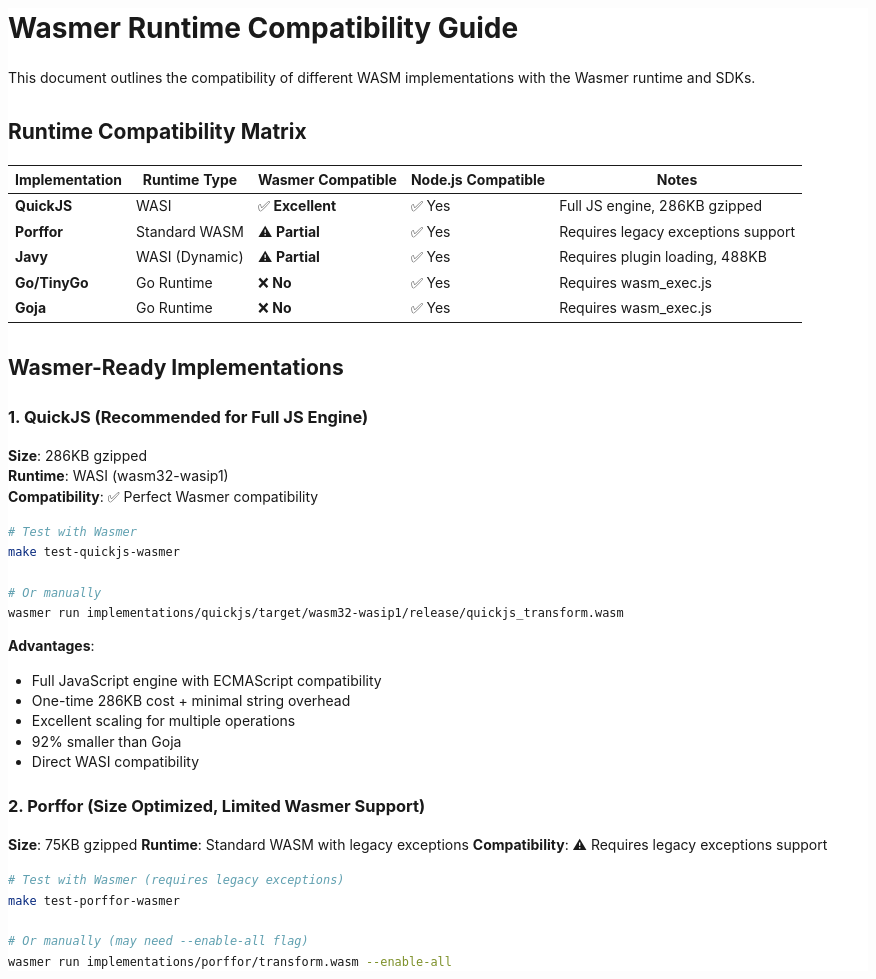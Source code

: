 # Wasmer Runtime Compatibility Guide

This document outlines the compatibility of different WASM implementations with the Wasmer runtime and SDKs.

## Runtime Compatibility Matrix

| Implementation | Runtime Type   | Wasmer Compatible | Node.js Compatible | Notes                              |
| -------------- | -------------- | ----------------- | ------------------ | ---------------------------------- |
| **QuickJS**    | WASI           | ✅ **Excellent**   | ✅ Yes              | Full JS engine, 286KB gzipped      |
| **Porffor**    | Standard WASM  | ⚠️ **Partial**     | ✅ Yes              | Requires legacy exceptions support |
| **Javy**       | WASI (Dynamic) | ⚠️ **Partial**     | ✅ Yes              | Requires plugin loading, 488KB     |
| **Go/TinyGo**  | Go Runtime     | ❌ **No**          | ✅ Yes              | Requires wasm_exec.js              |
| **Goja**       | Go Runtime     | ❌ **No**          | ✅ Yes              | Requires wasm_exec.js              |

## Wasmer-Ready Implementations

### 1. QuickJS (Recommended for Full JS Engine)

**Size**: 286KB gzipped  
**Runtime**: WASI (wasm32-wasip1)  
**Compatibility**: ✅ Perfect Wasmer compatibility

```bash
# Test with Wasmer
make test-quickjs-wasmer

# Or manually
wasmer run implementations/quickjs/target/wasm32-wasip1/release/quickjs_transform.wasm
```

**Advantages**:
- Full JavaScript engine with ECMAScript compatibility
- One-time 286KB cost + minimal string overhead
- Excellent scaling for multiple operations
- 92% smaller than Goja
- Direct WASI compatibility

### 2. Porffor (Size Optimized, Limited Wasmer Support)

**Size**: 75KB gzipped
**Runtime**: Standard WASM with legacy exceptions
**Compatibility**: ⚠️ Requires legacy exceptions support

```bash
# Test with Wasmer (requires legacy exceptions)
make test-porffor-wasmer

# Or manually (may need --enable-all flag)
wasmer run implementations/porffor/transform.wasm --enable-all
```
